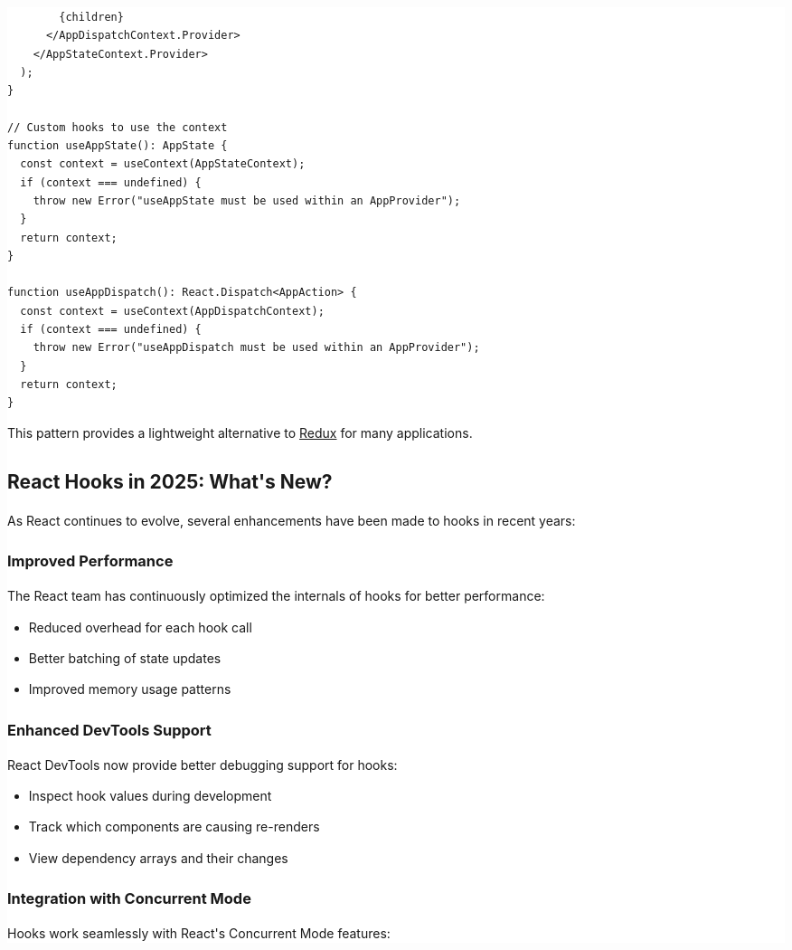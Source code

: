 ```tsx
        {children}
      </AppDispatchContext.Provider>
    </AppStateContext.Provider>
  );
}

// Custom hooks to use the context
function useAppState(): AppState {
  const context = useContext(AppStateContext);
  if (context === undefined) {
    throw new Error("useAppState must be used within an AppProvider");
  }
  return context;
}

function useAppDispatch(): React.Dispatch<AppAction> {
  const context = useContext(AppDispatchContext);
  if (context === undefined) {
    throw new Error("useAppDispatch must be used within an AppProvider");
  }
  return context;
}
```

This pattern provides a lightweight alternative to [Redux](https://devdreaming.com/blogs/category/redux) for many applications.

## React Hooks in 2025: What's New?

As React continues to evolve, several enhancements have been made to hooks in recent years:

### Improved Performance

The React team has continuously optimized the internals of hooks for better performance:

- Reduced overhead for each hook call

- Better batching of state updates

- Improved memory usage patterns

### Enhanced DevTools Support

React DevTools now provide better debugging support for hooks:

- Inspect hook values during development

- Track which components are causing re-renders

- View dependency arrays and their changes

### Integration with Concurrent Mode

Hooks work seamlessly with React's Concurrent Mode features:
